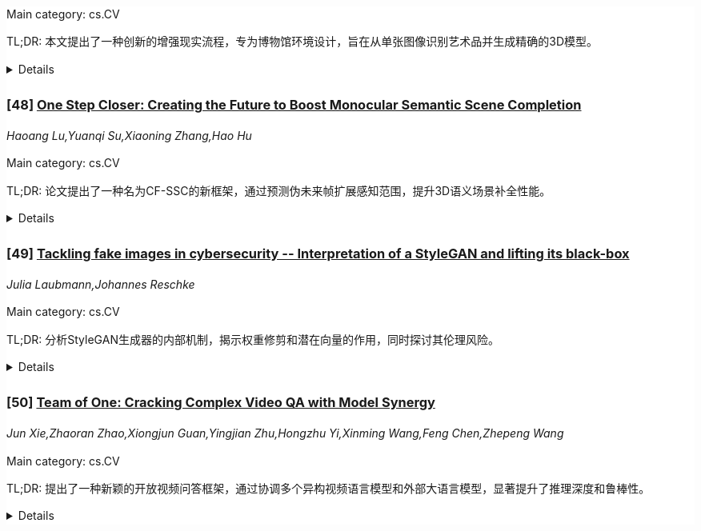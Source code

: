 Main category: cs.CV

TL;DR: 本文提出了一种创新的增强现实流程，专为博物馆环境设计，旨在从单张图像识别艺术品并生成精确的3D模型。


<details><summary>Details</summary></details>


### [48] [One Step Closer: Creating the Future to Boost Monocular Semantic Scene Completion](https://arxiv.org/abs/2507.13801)
*Haoang Lu,Yuanqi Su,Xiaoning Zhang,Hao Hu*

Main category: cs.CV

TL;DR: 论文提出了一种名为CF-SSC的新框架，通过预测伪未来帧扩展感知范围，提升3D语义场景补全性能。


<details><summary>Details</summary></details>


### [49] [Tackling fake images in cybersecurity -- Interpretation of a StyleGAN and lifting its black-box](https://arxiv.org/abs/2507.13722)
*Julia Laubmann,Johannes Reschke*

Main category: cs.CV

TL;DR: 分析StyleGAN生成器的内部机制，揭示权重修剪和潜在向量的作用，同时探讨其伦理风险。


<details><summary>Details</summary></details>


### [50] [Team of One: Cracking Complex Video QA with Model Synergy](https://arxiv.org/abs/2507.13820)
*Jun Xie,Zhaoran Zhao,Xiongjun Guan,Yingjian Zhu,Hongzhu Yi,Xinming Wang,Feng Chen,Zhepeng Wang*

Main category: cs.CV

TL;DR: 提出了一种新颖的开放视频问答框架，通过协调多个异构视频语言模型和外部大语言模型，显著提升了推理深度和鲁棒性。


<details>
  <summary>Details</summary>
Motivation: 现有视频大模态模型在复杂场景中表现不佳，存在上下文理解有限、时间建模弱以及对模糊或组合查询泛化能力差的问题。

Method: 引入提示与响应集成机制，通过结构化思维链协调多个异构视频语言模型，并由外部大语言模型作为评估和集成器。

Result: 实验表明，该方法在所有评估指标上显著优于现有基线，展示了优越的泛化能力和鲁棒性。

Conclusion: 该方法为无需重新训练模型的轻量级、可扩展的多模态推理提供了新策略，为未来视频大模态模型的发展奠定了基础。

Abstract: We propose a novel framework for open-ended video question answering that
enhances reasoning depth and robustness in complex real-world scenarios, as
benchmarked on the CVRR-ES dataset. Existing Video-Large Multimodal Models
(Video-LMMs) often exhibit limited contextual understanding, weak temporal
modeling, and poor generalization to ambiguous or compositional queries. To
address these challenges, we introduce a prompting-and-response integration
mechanism that coordinates multiple heterogeneous Video-Language Models (VLMs)
via structured chains of thought, each tailored to distinct reasoning pathways.
An external Large Language Model (LLM) serves as an evaluator and integrator,
